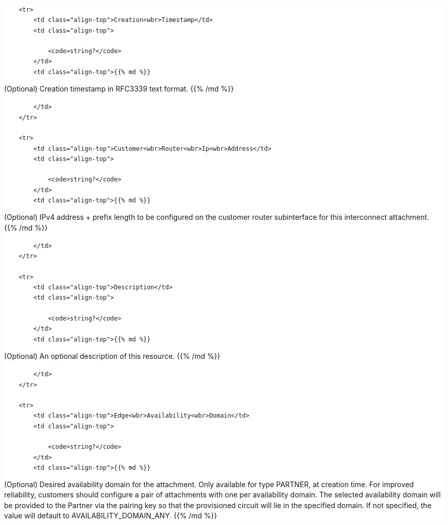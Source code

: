         <tr>
            <td class="align-top">Creation<wbr>Timestamp</td>
            <td class="align-top">
                
                <code>string?</code>
            </td>
            <td class="align-top">{{% md %}} 
 (Optional)
Creation timestamp in RFC3339 text format.
 {{% /md %}}

            
            </td>
        </tr>
    
        <tr>
            <td class="align-top">Customer<wbr>Router<wbr>Ip<wbr>Address</td>
            <td class="align-top">
                
                <code>string?</code>
            </td>
            <td class="align-top">{{% md %}} 
 (Optional)
IPv4 address &#43; prefix length to be configured on the customer router subinterface for this interconnect attachment.
 {{% /md %}}

            
            </td>
        </tr>
    
        <tr>
            <td class="align-top">Description</td>
            <td class="align-top">
                
                <code>string?</code>
            </td>
            <td class="align-top">{{% md %}} 
 (Optional)
An optional description of this resource.
 {{% /md %}}

            
            </td>
        </tr>
    
        <tr>
            <td class="align-top">Edge<wbr>Availability<wbr>Domain</td>
            <td class="align-top">
                
                <code>string?</code>
            </td>
            <td class="align-top">{{% md %}} 
 (Optional)
Desired availability domain for the attachment. Only available for type PARTNER, at creation time. For improved
reliability, customers should configure a pair of attachments with one per availability domain. The selected
availability domain will be provided to the Partner via the pairing key so that the provisioned circuit will lie in the
specified domain. If not specified, the value will default to AVAILABILITY_DOMAIN_ANY.
 {{% /md %}}

